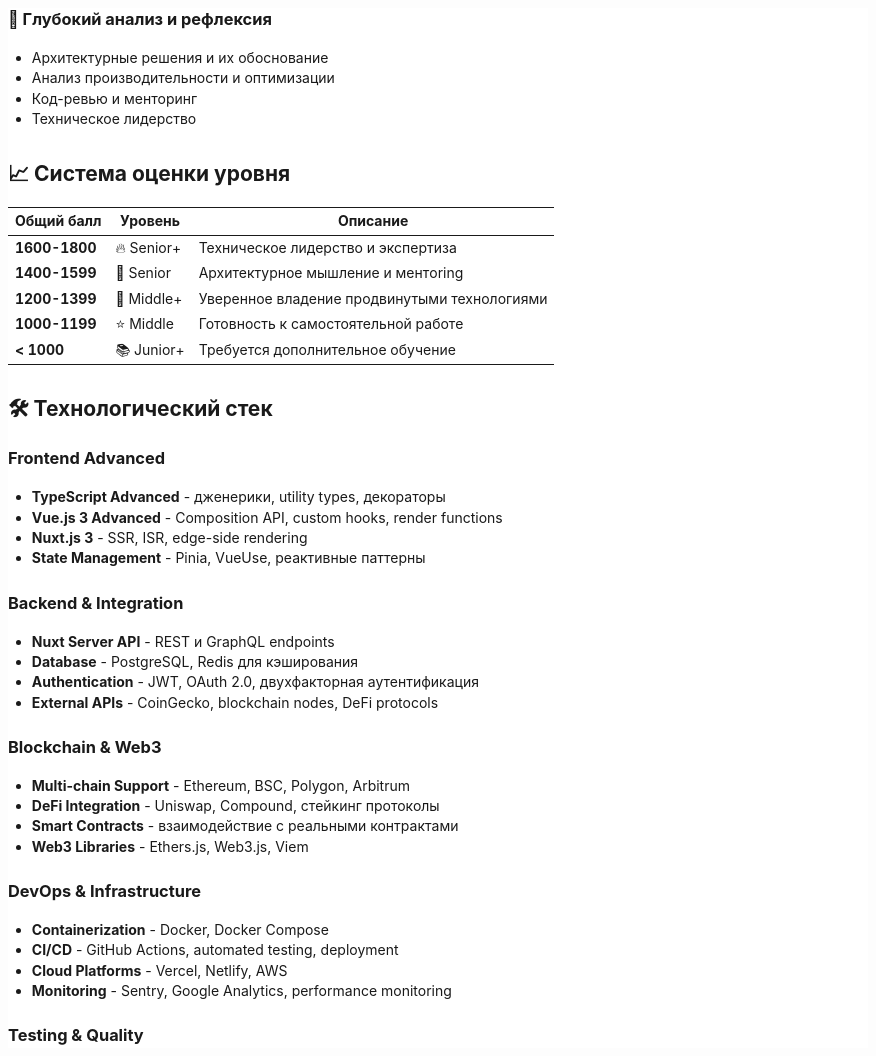 ### 🤔 Глубокий анализ и рефлексия

- Архитектурные решения и их обоснование
- Анализ производительности и оптимизации
- Код-ревью и менторинг
- Техническое лидерство

## 📈 Система оценки уровня

| Общий балл    | Уровень    | Описание                                     |
| ------------- | ---------- | -------------------------------------------- |
| **1600-1800** | 🔥 Senior+ | Техническое лидерство и экспертиза           |
| **1400-1599** | 💎 Senior  | Архитектурное мышление и ментoring           |
| **1200-1399** | 💪 Middle+ | Уверенное владение продвинутыми технологиями |
| **1000-1199** | ⭐ Middle  | Готовность к самостоятельной работе          |
| **< 1000**    | 📚 Junior+ | Требуется дополнительное обучение            |

## 🛠️ Технологический стек

### Frontend Advanced

- **TypeScript Advanced** - дженерики, utility types, декораторы
- **Vue.js 3 Advanced** - Composition API, custom hooks, render functions
- **Nuxt.js 3** - SSR, ISR, edge-side rendering
- **State Management** - Pinia, VueUse, реактивные паттерны

### Backend & Integration

- **Nuxt Server API** - REST и GraphQL endpoints
- **Database** - PostgreSQL, Redis для кэширования
- **Authentication** - JWT, OAuth 2.0, двухфакторная аутентификация
- **External APIs** - CoinGecko, blockchain nodes, DeFi protocols

### Blockchain & Web3

- **Multi-chain Support** - Ethereum, BSC, Polygon, Arbitrum
- **DeFi Integration** - Uniswap, Compound, стейкинг протоколы
- **Smart Contracts** - взаимодействие с реальными контрактами
- **Web3 Libraries** - Ethers.js, Web3.js, Viem

### DevOps & Infrastructure

- **Containerization** - Docker, Docker Compose
- **CI/CD** - GitHub Actions, automated testing, deployment
- **Cloud Platforms** - Vercel, Netlify, AWS
- **Monitoring** - Sentry, Google Analytics, performance monitoring

### Testing & Quality
